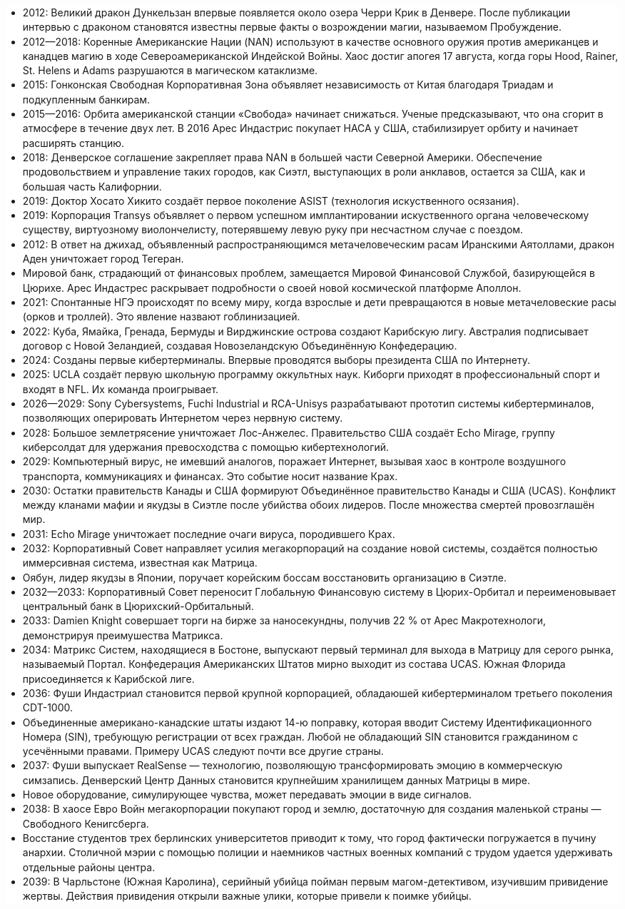 * 2012: Великий дракон Дункельзан впервые появляется около озера Черри Крик в Денвере. После публикации интервью с драконом становятся известны первые факты о возрождении магии, называемом Пробуждение.
* 2012—2018: Коренные Американские Нации (NAN) используют в качестве основного оружия против американцев и канадцев магию в ходе Североамериканской Индейской Войны. Хаос достиг апогея 17 августа, когда горы Hood, Rainer, St. Helens и Adams разрушаются в магическом катаклизме. 
* 2015: Гонконская Свободная Корпоративная Зона объявляет независимость от Китая благодаря Триадам и подкупленным банкирам.
* 2015—2016: Орбита американской станции «Свобода» начинает снижаться. Ученые предсказывают, что она сгорит в атмосфере в течение двух лет. В 2016 Арес Индастрис покупает НАСА у США, стабилизирует орбиту и начинает расширять станцию.
* 2018: Денверское соглашение закрепляет права NAN в большей части Северной Америки. Обеспечение продовольствием и управление таких городов, как Сиэтл, выступающих в роли анклавов, остается за США, как и большая часть Калифорнии.
* 2019: Доктор Хосато Хикито создаёт первое поколение ASIST (технология искуственного осязания).
* 2019: Корпорация Transys объявляет о первом успешном имплантировании искуственного органа человеческому существу, виртуозному виолончелисту, потерявшему левую руку при несчастном случае с поездом.
* 2012: В ответ на джихад, объявленный распространяющимся метачеловеческим расам Иранскими Аятоллами, дракон Аден уничтожает город Тегеран.
* Мировой банк, страдающий от финансовых проблем, замещается Мировой Финансовой Службой, базирующейся в Цюрихе. Арес Индастрес раскрывает подробности о своей новой космической платформе Аполлон.
* 2021: Спонтанные НГЭ происходят по всему миру, когда взрослые и дети превращаются в новые метачеловеские расы (орков и троллей). Это явление назвают гоблинизацией.
* 2022: Куба, Ямайка, Гренада, Бермуды и Вирджинские острова создают Карибскую лигу. Австралия подписывает договор с Новой Зеландией, создавая Новозеландскую Объединённую Конфедерацию.
* 2024: Созданы первые кибертерминалы. Впервые проводятся выборы президента США по Интернету.
* 2025: UCLA создаёт первую школьную программу оккультных наук. Киборги приходят в профессиональный спорт и входят в NFL. Их команда проигрывает.
* 2026—2029: Sony Cybersystems, Fuchi Industrial и RCA-Unisys разрабатывают прототип системы кибертерминалов, позволяющих оперировать Интернетом через нервную систему.
* 2028: Большое землетрясение уничтожает Лос-Анжелес. Правительство США создаёт Echo Mirage, группу киберсолдат для удержания превосходства с помощью кибертехнологий.
* 2029: Компьютерный вирус, не имевший аналогов, поражает Интернет, вызывая хаос в контроле воздушного транспорта, коммуникациях и финансах. Это событие носит название Крах. 
* 2030: Остатки правительств Канады и США формируют Объединённое правительство Канады и США (UCAS). Конфликт между кланами мафии и якудзы в Сиэтле после убийства обоих лидеров. После множества смертей провозглашён мир.
* 2031: Echo Mirage уничтожает последние очаги вируса, породившего Крах.
* 2032: Корпоративный Совет направляет усилия мегакорпораций на создание новой системы, создаётся полностью иммерсивная система, известная как Матрица.
* Оябун, лидер якудзы в Японии, поручает корейским боссам восстановить организацию в Сиэтле.
* 2032—2033: Корпоративный Совет переносит Глобальную Финансовую систему в Цюрих-Орбитал и переименовывает центральный банк в Цюрихский-Орбитальный.
* 2033: Damien Knight совершает торги на бирже за наносекундны, получив 22 % от Арес Макротехнологи, демонстрируя преимушества Матрикса.
* 2034: Матрикс Систем, находящиеся в Бостоне, выпускают первый терминал для выхода в Матрицу для серого рынка, называемый Портал. Конфедерация Американских Штатов мирно выходит из состава UCAS. Южная Флорида присоединяется к Карибской лиге.
* 2036: Фуши Индастриал становится первой крупной корпорацией, обладаюшей кибертерминалом третьего поколения CDT-1000.
* Объединенные американо-канадские штаты издают 14-ю поправку, которая вводит Систему Идентификационного Номера (SIN), требующую регистрации от всех граждан. Любой не обладающий SIN становится гражданином с усечёнными правами. Примеру UCAS следуют почти все другие страны.
* 2037: Фуши выпускает RealSense — технологию, позволяющую трансформировать эмоцию в коммерческую симзапись. Денверский Центр Данных становится крупнейшим хранилищем данных Матрицы в мире.
* Новое оборудование, симулирующее чувства, может передавать эмоции в виде сигналов. 
* 2038: В хаосе Евро Войн мегакорпорации покупают город и землю, достаточную для создания маленькой страны — Свободного Кенигсберга.
* Восстание студентов трех берлинских университетов приводит к тому, что город фактически погружается в пучину анархии. Столичной мэрии с помощью полиции и наемников частных военных компаний с трудом удается удерживать отдельные районы центра.
* 2039: В Чарльстоне (Южная Каролина), серийный убийца пойман первым магом-детективом, изучившим привидение жертвы. Действия привидения открыли важные улики, которые привели к поимке убийцы. 
